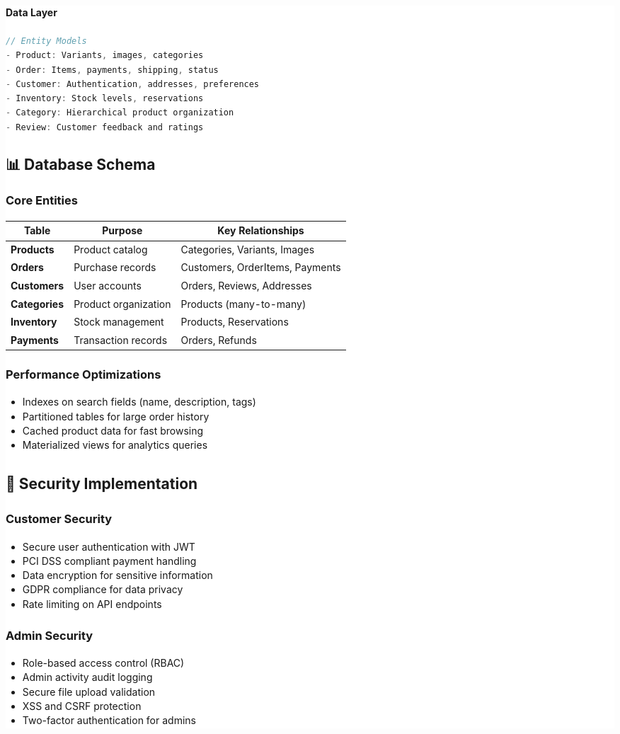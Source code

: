 #### Data Layer
```csharp
// Entity Models
- Product: Variants, images, categories
- Order: Items, payments, shipping, status
- Customer: Authentication, addresses, preferences
- Inventory: Stock levels, reservations
- Category: Hierarchical product organization
- Review: Customer feedback and ratings
```

## 📊 Database Schema

### Core Entities
| Table | Purpose | Key Relationships |
|-------|---------|-------------------|
| **Products** | Product catalog | Categories, Variants, Images |
| **Orders** | Purchase records | Customers, OrderItems, Payments |
| **Customers** | User accounts | Orders, Reviews, Addresses |
| **Categories** | Product organization | Products (many-to-many) |
| **Inventory** | Stock management | Products, Reservations |
| **Payments** | Transaction records | Orders, Refunds |

### Performance Optimizations
- Indexes on search fields (name, description, tags)
- Partitioned tables for large order history
- Cached product data for fast browsing
- Materialized views for analytics queries

## 🔐 Security Implementation

### Customer Security
- Secure user authentication with JWT
- PCI DSS compliant payment handling
- Data encryption for sensitive information
- GDPR compliance for data privacy
- Rate limiting on API endpoints

### Admin Security
- Role-based access control (RBAC)
- Admin activity audit logging
- Secure file upload validation
- XSS and CSRF protection
- Two-factor authentication for admins
